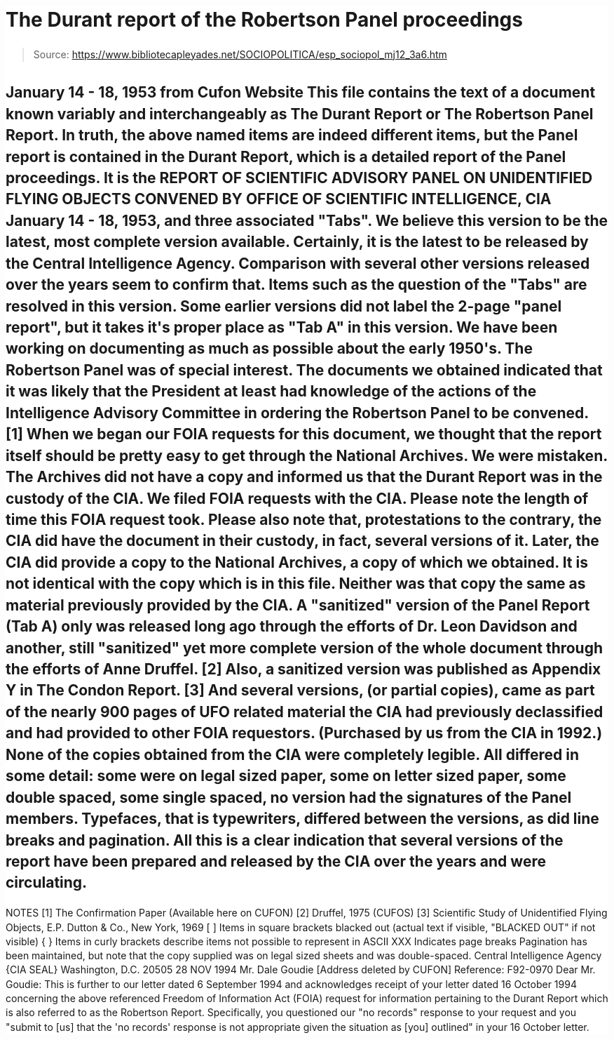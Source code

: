 # The Durant report of the Robertson Panel proceedings

> Source: https://www.bibliotecapleyades.net/SOCIOPOLITICA/esp_sociopol_mj12_3a6.htm

January 14 - 18, 1953
from Cufon Website
This file contains the text of a document known variably and interchangeably as The Durant Report or The Robertson Panel Report.
In truth, the above named items are indeed different items, but the Panel report is contained in the Durant Report, which is a detailed report of the Panel proceedings.
It is the REPORT OF SCIENTIFIC ADVISORY PANEL ON UNIDENTIFIED FLYING OBJECTS CONVENED BY OFFICE OF SCIENTIFIC INTELLIGENCE, CIA January 14 - 18, 1953, and three associated "Tabs".
We believe this version to be the latest, most complete version available. Certainly, it is the latest to be released by the Central Intelligence Agency. Comparison with several other versions released over the years seem to confirm that.
Items such as the question of the "Tabs" are resolved in this version. Some earlier versions did not label the 2-page "panel report", but it takes it's proper place as "Tab A" in this version.
We have been working on documenting as much as possible about the early 1950's. The Robertson Panel was of special interest. The documents we obtained indicated that it was likely that the President at least had knowledge of the actions of the Intelligence Advisory Committee in ordering the Robertson Panel to be convened. [1]
When we began our FOIA requests for this document, we thought that the report itself should be pretty easy to get through the National Archives.
We were mistaken.
The Archives did not have a copy and informed us that the Durant Report was in the custody of the CIA. We filed FOIA requests with the CIA. Please note the length of time this FOIA request took. Please also note that, protestations to the contrary, the CIA did have the document in their custody, in fact, several versions of it.
Later, the CIA did provide a copy to the National Archives, a copy of which we obtained. It is not identical with the copy which is in this file. Neither was that copy the same as material previously provided by the CIA.
A "sanitized" version of the Panel Report (Tab A) only was released long ago through the efforts of Dr. Leon Davidson and another, still "sanitized" yet more complete version of the whole document through the efforts of Anne Druffel. [2]
Also, a sanitized version was published as Appendix Y in The Condon Report. [3]
And several versions, (or partial copies), came as part of the nearly 900 pages of UFO related material the CIA had previously declassified and had provided to other FOIA requestors. (Purchased by us from the CIA in 1992.)
None of the copies obtained from the CIA were completely legible. All differed in some detail: some were on legal sized paper, some on letter sized paper, some double spaced, some single spaced, no version had the signatures of the Panel members. Typefaces, that is typewriters, differed between the versions, as did line breaks and pagination.
All this is a clear indication that several versions of the report have been prepared and released by the CIA over the years and were circulating.
------------------------
NOTES
[1] The Confirmation Paper (Available here on CUFON) [2] Druffel, 1975 (CUFOS) [3] Scientific Study of Unidentified Flying Objects, E.P. Dutton & Co., New York, 1969
[ ] Items in square brackets blacked out (actual text if visible, "BLACKED OUT" if not visible) { } Items in curly brackets describe items not possible to represent in ASCII XXX Indicates page breaks
Pagination has been maintained, but note that the copy supplied was on legal sized sheets and was double-spaced.
Central Intelligence Agency {CIA SEAL} Washington, D.C. 20505
28 NOV 1994
Mr. Dale Goudie [Address deleted by CUFON]
Reference: F92-0970
Dear Mr. Goudie:
This is further to our letter dated 6 September 1994 and acknowledges receipt of your letter dated 16 October 1994 concerning the above referenced Freedom of Information Act (FOIA) request for information pertaining to the Durant Report which is also referred to as the Robertson Report. Specifically, you questioned our "no records" response to your request and you "submit to [us] that the 'no records' response is not appropriate given the situation as [you] outlined" in your 16 October letter.